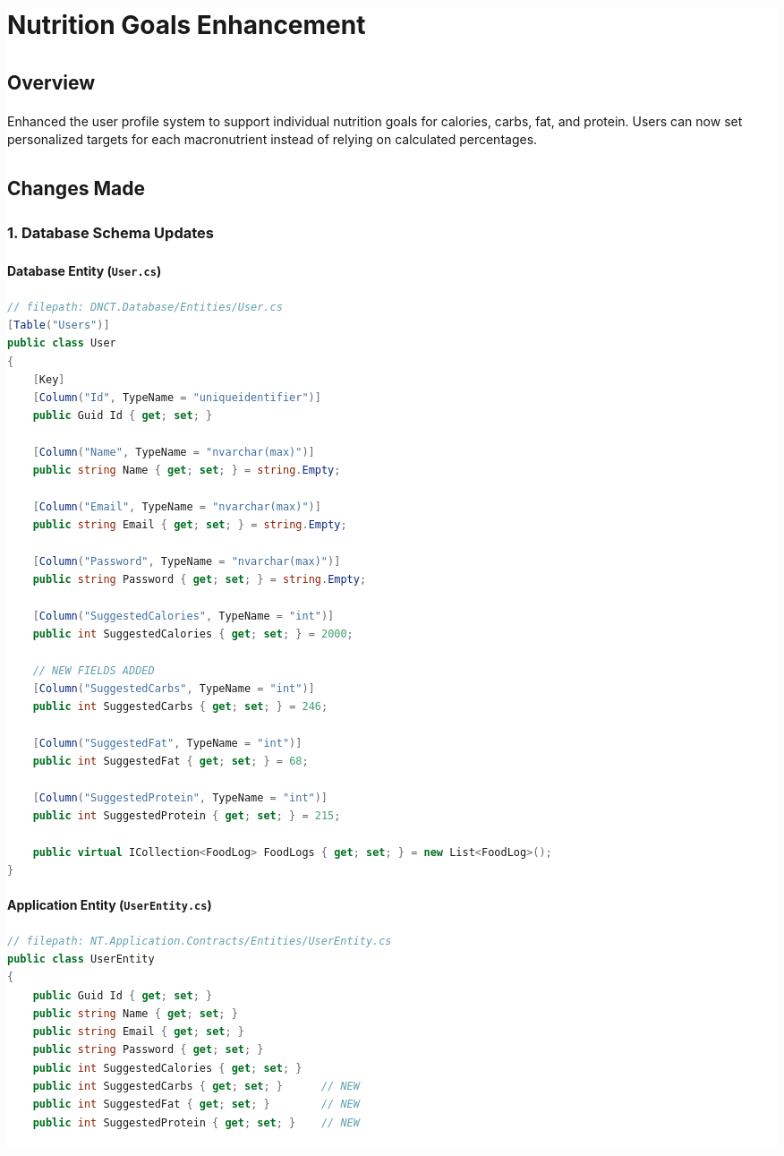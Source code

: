 # Nutrition Goals Enhancement

## Overview
Enhanced the user profile system to support individual nutrition goals for calories, carbs, fat, and protein. Users can now set personalized targets for each macronutrient instead of relying on calculated percentages.

## Changes Made

### 1. Database Schema Updates

#### Database Entity (`User.cs`)
```csharp
// filepath: DNCT.Database/Entities/User.cs
[Table("Users")]
public class User
{
    [Key]
    [Column("Id", TypeName = "uniqueidentifier")]
    public Guid Id { get; set; }
    
    [Column("Name", TypeName = "nvarchar(max)")]
    public string Name { get; set; } = string.Empty;
    
    [Column("Email", TypeName = "nvarchar(max)")]
    public string Email { get; set; } = string.Empty;
    
    [Column("Password", TypeName = "nvarchar(max)")]
    public string Password { get; set; } = string.Empty;
    
    [Column("SuggestedCalories", TypeName = "int")]
    public int SuggestedCalories { get; set; } = 2000;
    
    // NEW FIELDS ADDED
    [Column("SuggestedCarbs", TypeName = "int")]
    public int SuggestedCarbs { get; set; } = 246;
    
    [Column("SuggestedFat", TypeName = "int")]
    public int SuggestedFat { get; set; } = 68;
    
    [Column("SuggestedProtein", TypeName = "int")]
    public int SuggestedProtein { get; set; } = 215;
    
    public virtual ICollection<FoodLog> FoodLogs { get; set; } = new List<FoodLog>();
}
```

#### Application Entity (`UserEntity.cs`)
```csharp
// filepath: NT.Application.Contracts/Entities/UserEntity.cs
public class UserEntity
{
    public Guid Id { get; set; }
    public string Name { get; set; }
    public string Email { get; set; }
    public string Password { get; set; }
    public int SuggestedCalories { get; set; }
    public int SuggestedCarbs { get; set; }      // NEW
    public int SuggestedFat { get; set; }        // NEW
    public int SuggestedProtein { get; set; }    // NEW
    
```